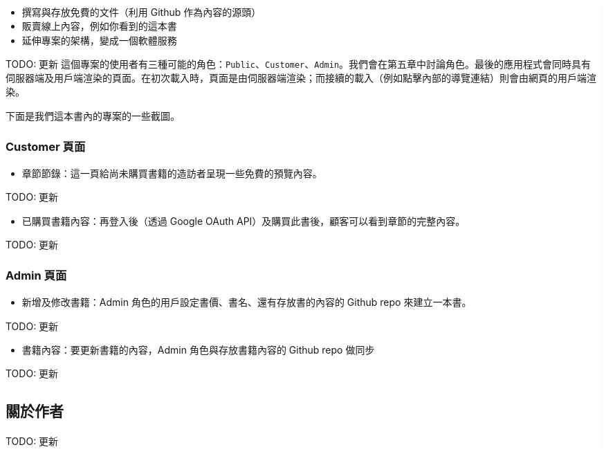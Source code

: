 - 撰寫與存放免費的文件（利用 Github 作為內容的源頭）
- 販賣線上內容，例如你看到的這本書
- 延伸專案的架構，變成一個軟體服務

TODO: 更新
這個專案的使用者有三種可能的角色：`Public`、`Customer`、`Admin`。我們會在第五章中討論角色。最後的應用程式會同時具有伺服器端及用戶端渲染的頁面。在初次載入時，頁面是由伺服器端渲染；而接續的載入（例如點擊內部的導覽連結）則會由網頁的用戶端渲染。

下面是我們這本書內的專案的一些截圖。

### Customer 頁面

- 章節節錄：這一頁給尚未購買書籍的造訪者呈現一些免費的預覽內容。

TODO: 更新

- 已購買書籍內容：再登入後（透過 Google OAuth API）及購買此書後，顧客可以看到章節的完整內容。

TODO: 更新

### Admin 頁面

- 新增及修改書籍：Admin 角色的用戶設定書價、書名、還有存放書的內容的 Github repo 來建立一本書。

TODO: 更新

- 書籍內容：要更新書籍的內容，Admin 角色與存放書籍內容的 Github repo 做同步

TODO: 更新

## 關於作者

TODO: 更新
